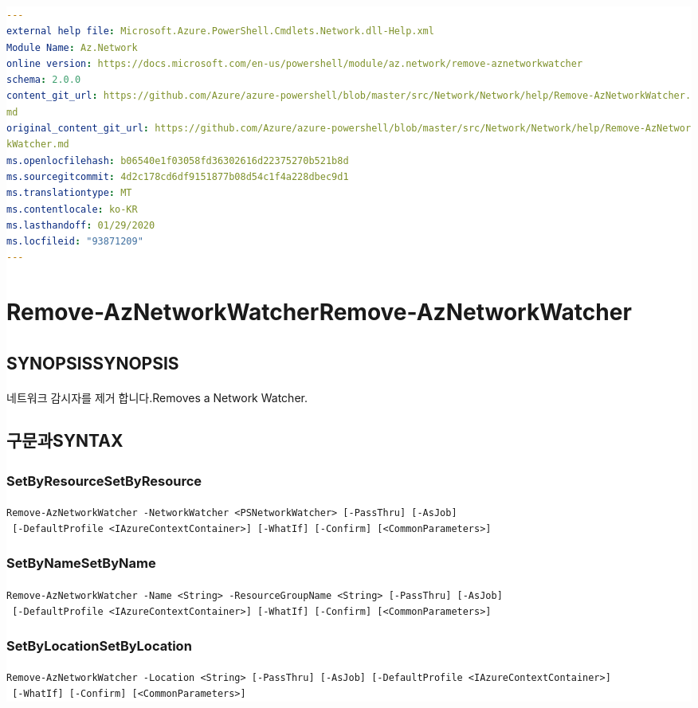 ```yaml
---
external help file: Microsoft.Azure.PowerShell.Cmdlets.Network.dll-Help.xml
Module Name: Az.Network
online version: https://docs.microsoft.com/en-us/powershell/module/az.network/remove-aznetworkwatcher
schema: 2.0.0
content_git_url: https://github.com/Azure/azure-powershell/blob/master/src/Network/Network/help/Remove-AzNetworkWatcher.md
original_content_git_url: https://github.com/Azure/azure-powershell/blob/master/src/Network/Network/help/Remove-AzNetworkWatcher.md
ms.openlocfilehash: b06540e1f03058fd36302616d22375270b521b8d
ms.sourcegitcommit: 4d2c178cd6df9151877b08d54c1f4a228dbec9d1
ms.translationtype: MT
ms.contentlocale: ko-KR
ms.lasthandoff: 01/29/2020
ms.locfileid: "93871209"
---
```

# <span data-ttu-id="bcffa-101">Remove-AzNetworkWatcher</span><span class="sxs-lookup"><span data-stu-id="bcffa-101">Remove-AzNetworkWatcher</span></span>

## <span data-ttu-id="bcffa-102">SYNOPSIS</span><span class="sxs-lookup"><span data-stu-id="bcffa-102">SYNOPSIS</span></span>
<span data-ttu-id="bcffa-103">네트워크 감시자를 제거 합니다.</span><span class="sxs-lookup"><span data-stu-id="bcffa-103">Removes a Network Watcher.</span></span>

## <span data-ttu-id="bcffa-104">구문과</span><span class="sxs-lookup"><span data-stu-id="bcffa-104">SYNTAX</span></span>

### <span data-ttu-id="bcffa-105">SetByResource</span><span class="sxs-lookup"><span data-stu-id="bcffa-105">SetByResource</span></span>
```
Remove-AzNetworkWatcher -NetworkWatcher <PSNetworkWatcher> [-PassThru] [-AsJob]
 [-DefaultProfile <IAzureContextContainer>] [-WhatIf] [-Confirm] [<CommonParameters>]
```

### <span data-ttu-id="bcffa-106">SetByName</span><span class="sxs-lookup"><span data-stu-id="bcffa-106">SetByName</span></span>
```
Remove-AzNetworkWatcher -Name <String> -ResourceGroupName <String> [-PassThru] [-AsJob]
 [-DefaultProfile <IAzureContextContainer>] [-WhatIf] [-Confirm] [<CommonParameters>]
```

### <span data-ttu-id="bcffa-107">SetByLocation</span><span class="sxs-lookup"><span data-stu-id="bcffa-107">SetByLocation</span></span>
```
Remove-AzNetworkWatcher -Location <String> [-PassThru] [-AsJob] [-DefaultProfile <IAzureContextContainer>]
 [-WhatIf] [-Confirm] [<CommonParameters>]
```
